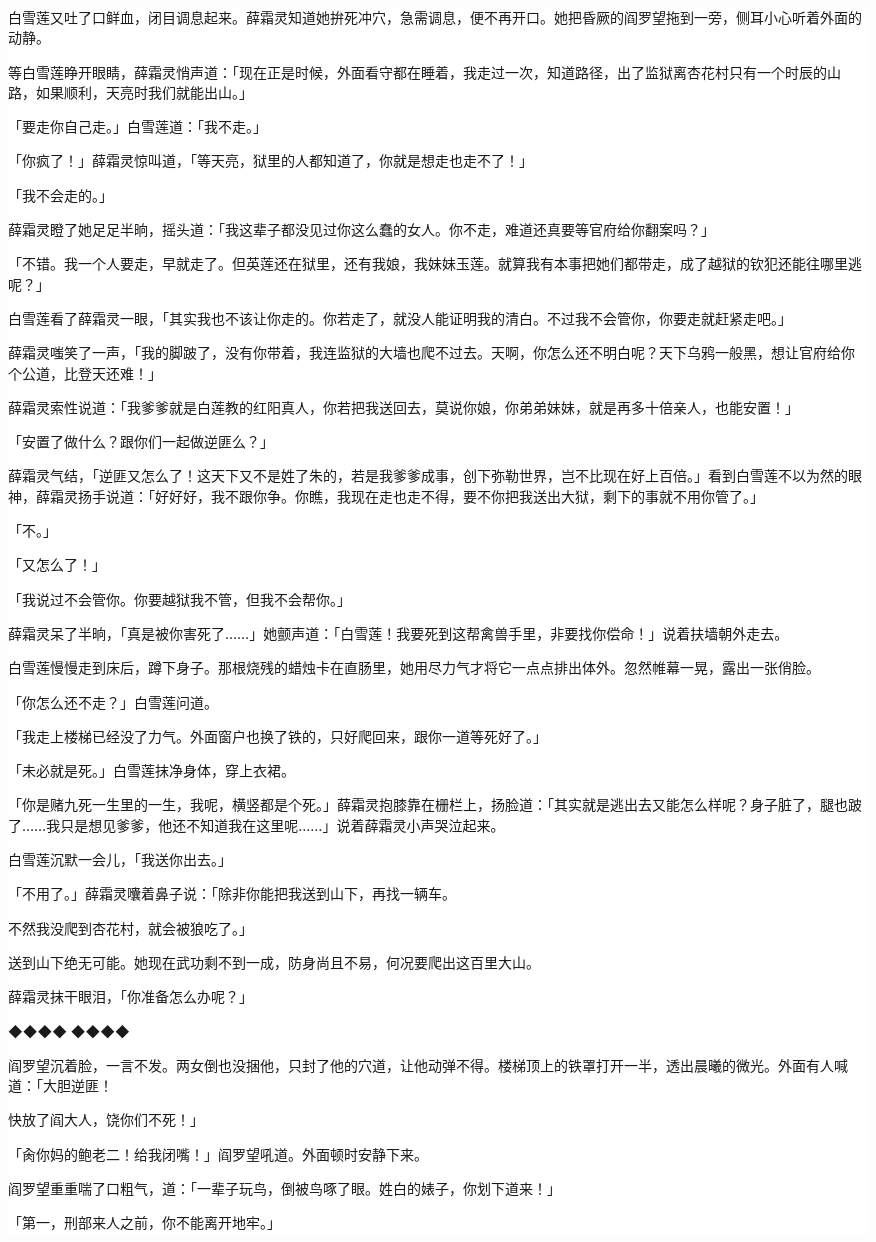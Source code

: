 白雪莲又吐了口鲜血，闭目调息起来。薛霜灵知道她拚死冲穴，急需调息，便不再开口。她把昏厥的阎罗望拖到一旁，侧耳小心听着外面的动静。

等白雪莲睁开眼睛，薛霜灵悄声道：「现在正是时候，外面看守都在睡着，我走过一次，知道路径，出了监狱离杏花村只有一个时辰的山路，如果顺利，天亮时我们就能出山。」

「要走你自己走。」白雪莲道：「我不走。」

「你疯了！」薛霜灵惊叫道，「等天亮，狱里的人都知道了，你就是想走也走不了！」

「我不会走的。」

薛霜灵瞪了她足足半晌，摇头道：「我这辈子都没见过你这么蠢的女人。你不走，难道还真要等官府给你翻案吗？」

「不错。我一个人要走，早就走了。但英莲还在狱里，还有我娘，我妹妹玉莲。就算我有本事把她们都带走，成了越狱的钦犯还能往哪里逃呢？」

白雪莲看了薛霜灵一眼，「其实我也不该让你走的。你若走了，就没人能证明我的清白。不过我不会管你，你要走就赶紧走吧。」

薛霜灵嗤笑了一声，「我的脚跛了，没有你带着，我连监狱的大墙也爬不过去。天啊，你怎么还不明白呢？天下乌鸦一般黑，想让官府给你个公道，比登天还难！」

薛霜灵索性说道：「我爹爹就是白莲教的红阳真人，你若把我送回去，莫说你娘，你弟弟妹妹，就是再多十倍亲人，也能安置！」

「安置了做什么？跟你们一起做逆匪么？」

薛霜灵气结，「逆匪又怎么了！这天下又不是姓了朱的，若是我爹爹成事，创下弥勒世界，岂不比现在好上百倍。」看到白雪莲不以为然的眼神，薛霜灵扬手说道：「好好好，我不跟你争。你瞧，我现在走也走不得，要不你把我送出大狱，剩下的事就不用你管了。」

「不。」

「又怎么了！」

「我说过不会管你。你要越狱我不管，但我不会帮你。」

薛霜灵呆了半晌，「真是被你害死了……」她颤声道：「白雪莲！我要死到这帮禽兽手里，非要找你偿命！」说着扶墙朝外走去。

白雪莲慢慢走到床后，蹲下身子。那根烧残的蜡烛卡在直肠里，她用尽力气才将它一点点排出体外。忽然帷幕一晃，露出一张俏脸。

「你怎么还不走？」白雪莲问道。

「我走上楼梯已经没了力气。外面窗户也换了铁的，只好爬回来，跟你一道等死好了。」

「未必就是死。」白雪莲抹净身体，穿上衣裙。

「你是赌九死一生里的一生，我呢，横竖都是个死。」薛霜灵抱膝靠在栅栏上，扬脸道：「其实就是逃出去又能怎么样呢？身子脏了，腿也跛了……我只是想见爹爹，他还不知道我在这里呢……」说着薛霜灵小声哭泣起来。

白雪莲沉默一会儿，「我送你出去。」

「不用了。」薛霜灵囔着鼻子说：「除非你能把我送到山下，再找一辆车。

不然我没爬到杏花村，就会被狼吃了。」

送到山下绝无可能。她现在武功剩不到一成，防身尚且不易，何况要爬出这百里大山。

薛霜灵抹干眼泪，「你准备怎么办呢？」

◆◆◆◆ ◆◆◆◆

阎罗望沉着脸，一言不发。两女倒也没捆他，只封了他的穴道，让他动弹不得。楼梯顶上的铁罩打开一半，透出晨曦的微光。外面有人喊道：「大胆逆匪！

快放了阎大人，饶你们不死！」

「肏你妈的鲍老二！给我闭嘴！」阎罗望吼道。外面顿时安静下来。

阎罗望重重喘了口粗气，道：「一辈子玩鸟，倒被鸟啄了眼。姓白的婊子，你划下道来！」

「第一，刑部来人之前，你不能离开地牢。」
